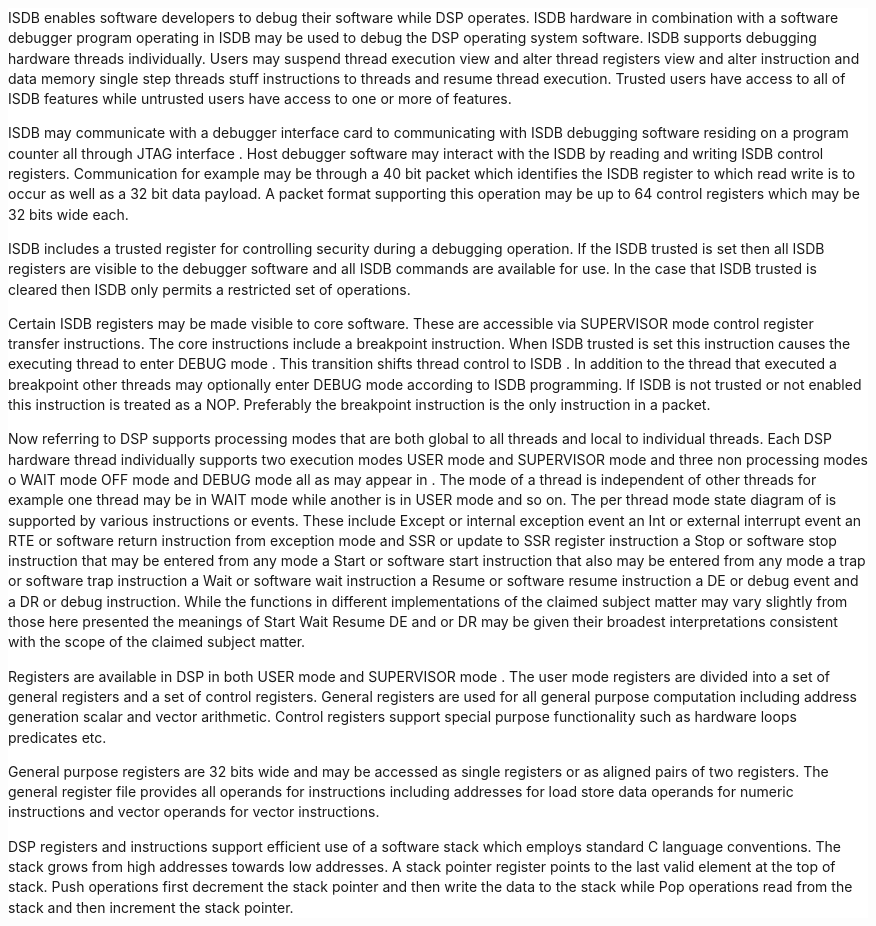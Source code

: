 ISDB enables software developers to debug their software while DSP operates. ISDB hardware in combination with a software debugger program operating in ISDB may be used to debug the DSP operating system software. ISDB supports debugging hardware threads individually. Users may suspend thread execution view and alter thread registers view and alter instruction and data memory single step threads stuff instructions to threads and resume thread execution. Trusted users have access to all of ISDB features while untrusted users have access to one or more of features.

ISDB may communicate with a debugger interface card to communicating with ISDB debugging software residing on a program counter all through JTAG interface . Host debugger software may interact with the ISDB by reading and writing ISDB control registers. Communication for example may be through a 40 bit packet which identifies the ISDB register to which read write is to occur as well as a 32 bit data payload. A packet format supporting this operation may be up to 64 control registers which may be 32 bits wide each.

ISDB includes a trusted register for controlling security during a debugging operation. If the ISDB trusted is set then all ISDB registers are visible to the debugger software and all ISDB commands are available for use. In the case that ISDB trusted is cleared then ISDB only permits a restricted set of operations.

Certain ISDB registers may be made visible to core software. These are accessible via SUPERVISOR mode control register transfer instructions. The core instructions include a breakpoint instruction. When ISDB trusted is set this instruction causes the executing thread to enter DEBUG mode . This transition shifts thread control to ISDB . In addition to the thread that executed a breakpoint other threads may optionally enter DEBUG mode according to ISDB programming. If ISDB is not trusted or not enabled this instruction is treated as a NOP. Preferably the breakpoint instruction is the only instruction in a packet.

Now referring to DSP supports processing modes that are both global to all threads and local to individual threads. Each DSP hardware thread individually supports two execution modes USER mode and SUPERVISOR mode and three non processing modes o WAIT mode OFF mode and DEBUG mode all as may appear in . The mode of a thread is independent of other threads for example one thread may be in WAIT mode while another is in USER mode and so on. The per thread mode state diagram of is supported by various instructions or events. These include Except or internal exception event an Int or external interrupt event an RTE or software return instruction from exception mode and SSR or update to SSR register instruction a Stop or software stop instruction that may be entered from any mode a Start or software start instruction that also may be entered from any mode a trap or software trap instruction a Wait or software wait instruction a Resume or software resume instruction a DE or debug event and a DR or debug instruction. While the functions in different implementations of the claimed subject matter may vary slightly from those here presented the meanings of Start Wait Resume DE and or DR may be given their broadest interpretations consistent with the scope of the claimed subject matter.

Registers are available in DSP in both USER mode and SUPERVISOR mode . The user mode registers are divided into a set of general registers and a set of control registers. General registers are used for all general purpose computation including address generation scalar and vector arithmetic. Control registers support special purpose functionality such as hardware loops predicates etc.

General purpose registers are 32 bits wide and may be accessed as single registers or as aligned pairs of two registers. The general register file provides all operands for instructions including addresses for load store data operands for numeric instructions and vector operands for vector instructions.

DSP registers and instructions support efficient use of a software stack which employs standard C language conventions. The stack grows from high addresses towards low addresses. A stack pointer register points to the last valid element at the top of stack. Push operations first decrement the stack pointer and then write the data to the stack while Pop operations read from the stack and then increment the stack pointer.
